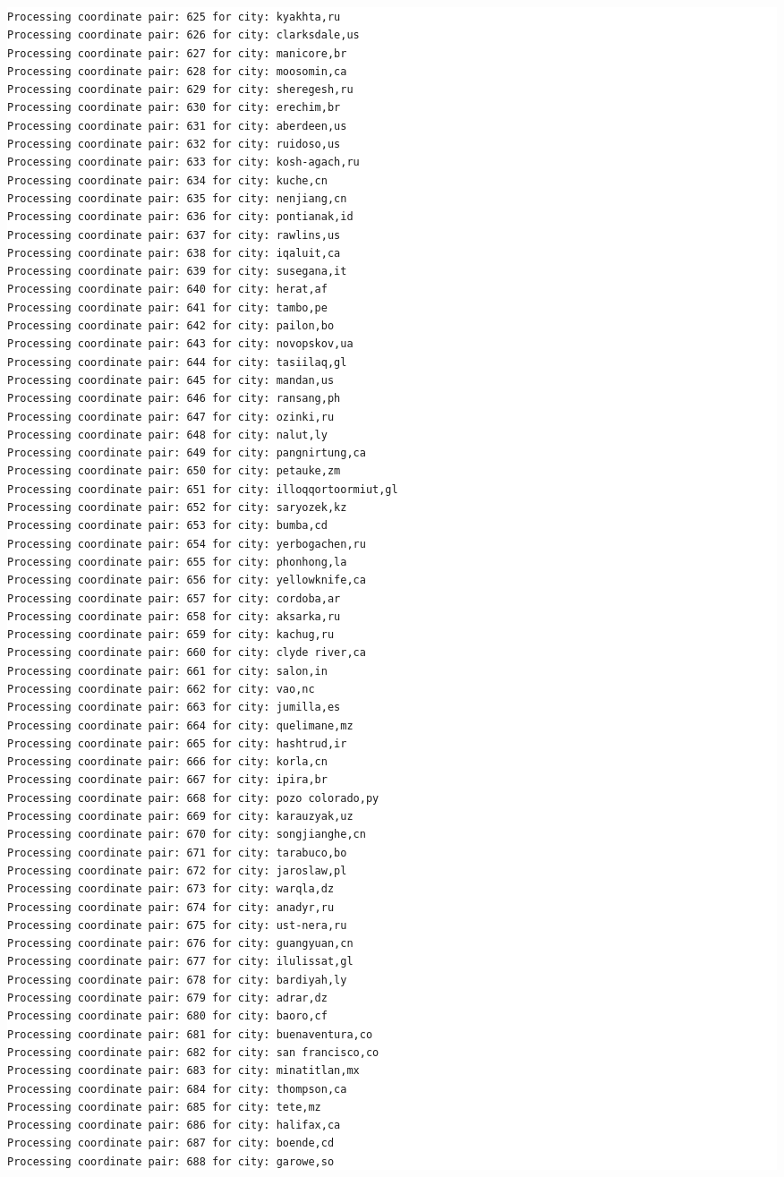     Processing coordinate pair: 625 for city: kyakhta,ru
    Processing coordinate pair: 626 for city: clarksdale,us
    Processing coordinate pair: 627 for city: manicore,br
    Processing coordinate pair: 628 for city: moosomin,ca
    Processing coordinate pair: 629 for city: sheregesh,ru
    Processing coordinate pair: 630 for city: erechim,br
    Processing coordinate pair: 631 for city: aberdeen,us
    Processing coordinate pair: 632 for city: ruidoso,us
    Processing coordinate pair: 633 for city: kosh-agach,ru
    Processing coordinate pair: 634 for city: kuche,cn
    Processing coordinate pair: 635 for city: nenjiang,cn
    Processing coordinate pair: 636 for city: pontianak,id
    Processing coordinate pair: 637 for city: rawlins,us
    Processing coordinate pair: 638 for city: iqaluit,ca
    Processing coordinate pair: 639 for city: susegana,it
    Processing coordinate pair: 640 for city: herat,af
    Processing coordinate pair: 641 for city: tambo,pe
    Processing coordinate pair: 642 for city: pailon,bo
    Processing coordinate pair: 643 for city: novopskov,ua
    Processing coordinate pair: 644 for city: tasiilaq,gl
    Processing coordinate pair: 645 for city: mandan,us
    Processing coordinate pair: 646 for city: ransang,ph
    Processing coordinate pair: 647 for city: ozinki,ru
    Processing coordinate pair: 648 for city: nalut,ly
    Processing coordinate pair: 649 for city: pangnirtung,ca
    Processing coordinate pair: 650 for city: petauke,zm
    Processing coordinate pair: 651 for city: illoqqortoormiut,gl
    Processing coordinate pair: 652 for city: saryozek,kz
    Processing coordinate pair: 653 for city: bumba,cd
    Processing coordinate pair: 654 for city: yerbogachen,ru
    Processing coordinate pair: 655 for city: phonhong,la
    Processing coordinate pair: 656 for city: yellowknife,ca
    Processing coordinate pair: 657 for city: cordoba,ar
    Processing coordinate pair: 658 for city: aksarka,ru
    Processing coordinate pair: 659 for city: kachug,ru
    Processing coordinate pair: 660 for city: clyde river,ca
    Processing coordinate pair: 661 for city: salon,in
    Processing coordinate pair: 662 for city: vao,nc
    Processing coordinate pair: 663 for city: jumilla,es
    Processing coordinate pair: 664 for city: quelimane,mz
    Processing coordinate pair: 665 for city: hashtrud,ir
    Processing coordinate pair: 666 for city: korla,cn
    Processing coordinate pair: 667 for city: ipira,br
    Processing coordinate pair: 668 for city: pozo colorado,py
    Processing coordinate pair: 669 for city: karauzyak,uz
    Processing coordinate pair: 670 for city: songjianghe,cn
    Processing coordinate pair: 671 for city: tarabuco,bo
    Processing coordinate pair: 672 for city: jaroslaw,pl
    Processing coordinate pair: 673 for city: warqla,dz
    Processing coordinate pair: 674 for city: anadyr,ru
    Processing coordinate pair: 675 for city: ust-nera,ru
    Processing coordinate pair: 676 for city: guangyuan,cn
    Processing coordinate pair: 677 for city: ilulissat,gl
    Processing coordinate pair: 678 for city: bardiyah,ly
    Processing coordinate pair: 679 for city: adrar,dz
    Processing coordinate pair: 680 for city: baoro,cf
    Processing coordinate pair: 681 for city: buenaventura,co
    Processing coordinate pair: 682 for city: san francisco,co
    Processing coordinate pair: 683 for city: minatitlan,mx
    Processing coordinate pair: 684 for city: thompson,ca
    Processing coordinate pair: 685 for city: tete,mz
    Processing coordinate pair: 686 for city: halifax,ca
    Processing coordinate pair: 687 for city: boende,cd
    Processing coordinate pair: 688 for city: garowe,so